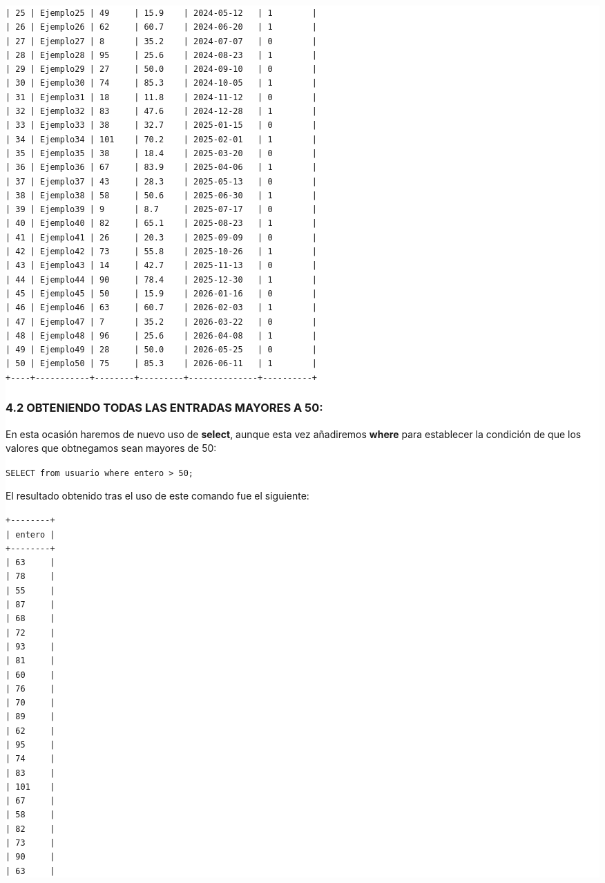 ```
| 25 | Ejemplo25 | 49     | 15.9    | 2024-05-12   | 1        |
| 26 | Ejemplo26 | 62     | 60.7    | 2024-06-20   | 1        |
| 27 | Ejemplo27 | 8      | 35.2    | 2024-07-07   | 0        |
| 28 | Ejemplo28 | 95     | 25.6    | 2024-08-23   | 1        |
| 29 | Ejemplo29 | 27     | 50.0    | 2024-09-10   | 0        |
| 30 | Ejemplo30 | 74     | 85.3    | 2024-10-05   | 1        |
| 31 | Ejemplo31 | 18     | 11.8    | 2024-11-12   | 0        |
| 32 | Ejemplo32 | 83     | 47.6    | 2024-12-28   | 1        |
| 33 | Ejemplo33 | 38     | 32.7    | 2025-01-15   | 0        |
| 34 | Ejemplo34 | 101    | 70.2    | 2025-02-01   | 1        |
| 35 | Ejemplo35 | 38     | 18.4    | 2025-03-20   | 0        |
| 36 | Ejemplo36 | 67     | 83.9    | 2025-04-06   | 1        |
| 37 | Ejemplo37 | 43     | 28.3    | 2025-05-13   | 0        |
| 38 | Ejemplo38 | 58     | 50.6    | 2025-06-30   | 1        |
| 39 | Ejemplo39 | 9      | 8.7     | 2025-07-17   | 0        |
| 40 | Ejemplo40 | 82     | 65.1    | 2025-08-23   | 1        |
| 41 | Ejemplo41 | 26     | 20.3    | 2025-09-09   | 0        |
| 42 | Ejemplo42 | 73     | 55.8    | 2025-10-26   | 1        |
| 43 | Ejemplo43 | 14     | 42.7    | 2025-11-13   | 0        |
| 44 | Ejemplo44 | 90     | 78.4    | 2025-12-30   | 1        |
| 45 | Ejemplo45 | 50     | 15.9    | 2026-01-16   | 0        |
| 46 | Ejemplo46 | 63     | 60.7    | 2026-02-03   | 1        |
| 47 | Ejemplo47 | 7      | 35.2    | 2026-03-22   | 0        |
| 48 | Ejemplo48 | 96     | 25.6    | 2026-04-08   | 1        |
| 49 | Ejemplo49 | 28     | 50.0    | 2026-05-25   | 0        |
| 50 | Ejemplo50 | 75     | 85.3    | 2026-06-11   | 1        |
+----+-----------+--------+---------+--------------+----------+
```
### 4.2 OBTENIENDO TODAS LAS ENTRADAS MAYORES A 50:

En esta ocasión haremos de nuevo uso de **select**, aunque esta vez añadiremos **where** para establecer la condición de que los valores que obtnegamos sean mayores de 50:

```
SELECT from usuario where entero > 50;
```
El resultado obtenido tras el uso de este comando fue el siguiente:
```
+--------+
| entero |
+--------+
| 63     |
| 78     |
| 55     |
| 87     |
| 68     |
| 72     |
| 93     |
| 81     |
| 60     |
| 76     |
| 70     |
| 89     |
| 62     |
| 95     |
| 74     |
| 83     |
| 101    |
| 67     |
| 58     |
| 82     |
| 73     |
| 90     |
| 63     |
```